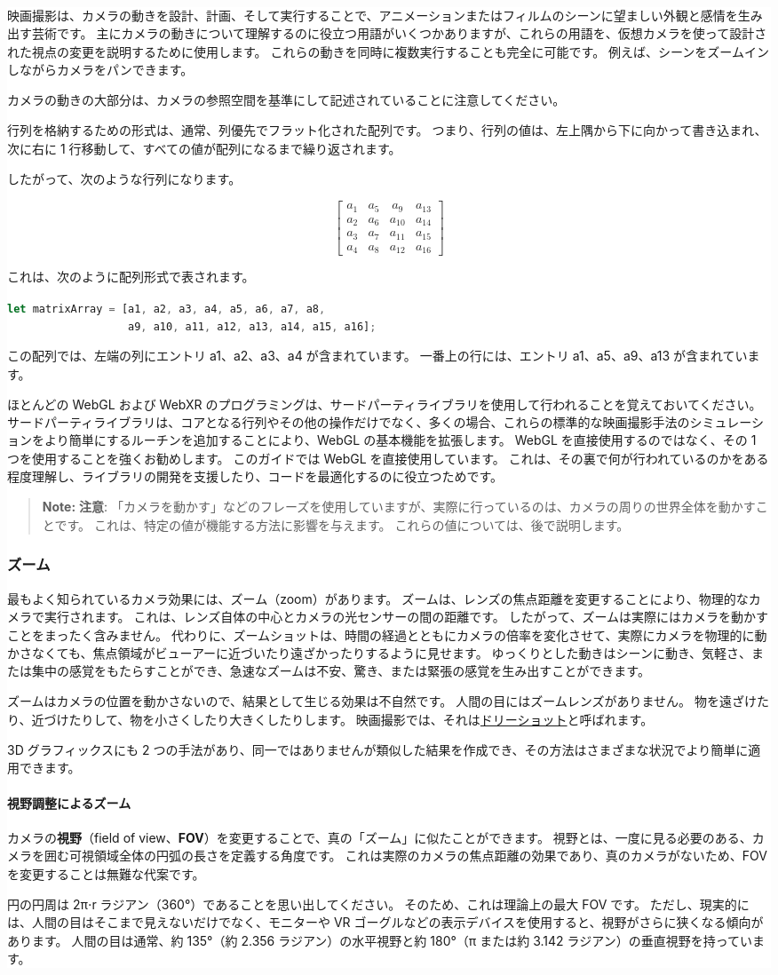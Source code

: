 映画撮影は、カメラの動きを設計、計画、そして実行することで、アニメーションまたはフィルムのシーンに望ましい外観と感情を生み出す芸術です。 主にカメラの動きについて理解するのに役立つ用語がいくつかありますが、これらの用語を、仮想カメラを使って設計された視点の変更を説明するために使用します。 これらの動きを同時に複数実行することも完全に可能です。 例えば、シーンをズームインしながらカメラをパンできます。

カメラの動きの大部分は、カメラの参照空間を基準にして記述されていることに注意してください。

行列を格納するための形式は、通常、列優先でフラット化された配列です。 つまり、行列の値は、左上隅から下に向かって書き込まれ、次に右に 1 行移動して、すべての値が配列になるまで繰り返されます。

したがって、次のような行列になります。

<math display="block"><semantics><mrow><mo>[</mo><mtable rowspacing="0.5ex"><mtr><mtd><msub><mi>a</mi><mn>1</mn></msub></mtd><mtd><msub><mi>a</mi><mn>5</mn></msub></mtd><mtd><msub><mi>a</mi><mn>9</mn></msub></mtd><mtd><msub><mi>a</mi><mn>13</mn></msub></mtd></mtr><mtr><mtd><msub><mi>a</mi><mn>2</mn></msub></mtd><mtd><msub><mi>a</mi><mn>6</mn></msub></mtd><mtd><msub><mi>a</mi><mn>10</mn></msub></mtd><mtd><msub><mi>a</mi><mn>14</mn></msub></mtd></mtr><mtr><mtd><msub><mi>a</mi><mn>3</mn></msub></mtd><mtd><msub><mi>a</mi><mn>7</mn></msub></mtd><mtd><msub><mi>a</mi><mn>11</mn></msub></mtd><mtd><msub><mi>a</mi><mn>15</mn></msub></mtd></mtr><mtr><mtd><msub><mi>a</mi><mn>4</mn></msub></mtd><mtd><msub><mi>a</mi><mn>8</mn></msub></mtd><mtd><msub><mi>a</mi><mn>12</mn></msub></mtd><mtd><msub><mi>a</mi><mn>16</mn></msub></mtd></mtr></mtable><mo>]</mo></mrow><annotation encoding="TeX">\left [ \begin{matrix} a_{1} &#x26; a_{5} &#x26; a_{9} &#x26; a_{13} \\ a_{2} &#x26; a_{6} &#x26; a_{10} &#x26; a_{14} \\ a_{3} &#x26; a_{7} &#x26; a_{11} &#x26; a_{15} \\ a_{4} &#x26; a_{8} &#x26; a_{12} &#x26; a_{16} \end{matrix} \right ]</annotation></semantics></math>

これは、次のように配列形式で表されます。

```js
let matrixArray = [a1, a2, a3, a4, a5, a6, a7, a8,
                   a9, a10, a11, a12, a13, a14, a15, a16];
```

この配列では、左端の列にエントリ a1、a2、a3、a4 が含まれています。 一番上の行には、エントリ a1、a5、a9、a13 が含まれています。

ほとんどの WebGL および WebXR のプログラミングは、サードパーティライブラリを使用して行われることを覚えておいてください。 サードパーティライブラリは、コアとなる行列やその他の操作だけでなく、多くの場合、これらの標準的な映画撮影手法のシミュレーションをより簡単にするルーチンを追加することにより、WebGL の基本機能を拡張します。 WebGL を直接使用するのではなく、その 1 つを使用することを強くお勧めします。 このガイドでは WebGL を直接使用しています。 これは、その裏で何が行われているのかをある程度理解し、ライブラリの開発を支援したり、コードを最適化するのに役立つためです。

> **Note:** **注意**: 「カメラを動かす」などのフレーズを使用していますが、実際に行っているのは、カメラの周りの世界全体を動かすことです。 これは、特定の値が機能する方法に影響を与えます。 これらの値については、後で説明します。

### ズーム

最もよく知られているカメラ効果には、ズーム（zoom）があります。 ズームは、レンズの焦点距離を変更することにより、物理的なカメラで実行されます。 これは、レンズ自体の中心とカメラの光センサーの間の距離です。 したがって、ズームは実際にはカメラを動かすことをまったく含みません。 代わりに、ズームショットは、時間の経過とともにカメラの倍率を変化させて、実際にカメラを物理的に動かさなくても、焦点領域がビューアーに近づいたり遠ざかったりするように見せます。 ゆっくりとした動きはシーンに動き、気軽さ、または集中の感覚をもたらすことができ、急速なズームは不安、驚き、または緊張の感覚を生み出すことができます。

ズームはカメラの位置を動かさないので、結果として生じる効果は不自然です。 人間の目にはズームレンズがありません。 物を遠ざけたり、近づけたりして、物を小さくしたり大きくしたりします。 映画撮影では、それは[ドリーショット](#Dolly)と呼ばれます。

3D グラフィックスにも 2 つの手法があり、同一ではありませんが類似した結果を作成でき、その方法はさまざまな状況でより簡単に適用できます。

#### 視野調整によるズーム

カメラの**視野**（field of view、**FOV**）を変更することで、真の「ズーム」に似たことができます。 視野とは、一度に見る必要のある、カメラを囲む可視領域全体の円弧の長さを定義する角度です。 これは実際のカメラの焦点距離の効果であり、真のカメラがないため、FOV を変更することは無難な代案です。

円の円周は 2π⋅r ラジアン（360°）であることを思い出してください。 そのため、これは理論上の最大 FOV です。 ただし、現実的には、人間の目はそこまで見えないだけでなく、モニターや VR ゴーグルなどの表示デバイスを使用すると、視野がさらに狭くなる傾向があります。 人間の目は通常、約 135°（約 2.356 ラジアン）の水平視野と約 180°（π または約 3.142 ラジアン）の垂直視野を持っています。
